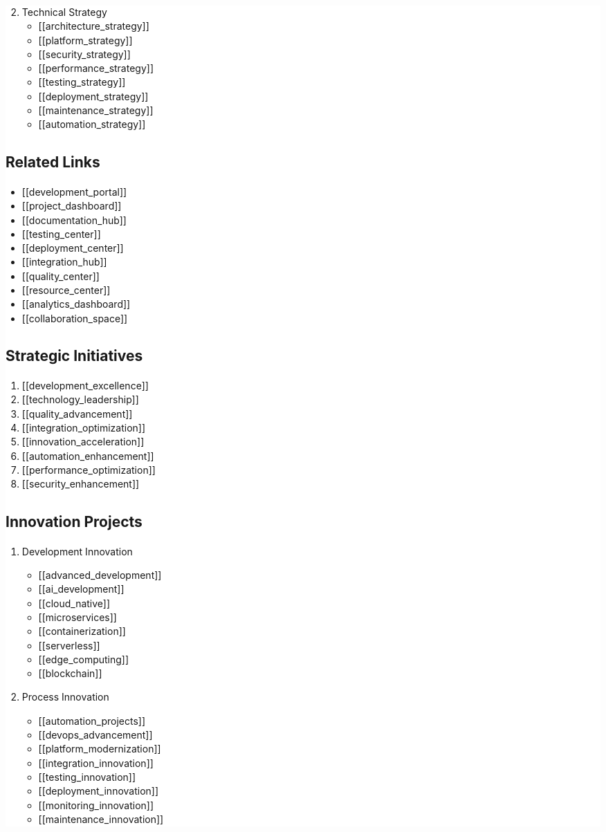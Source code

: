 2. Technical Strategy
   - [[architecture_strategy]]
   - [[platform_strategy]]
   - [[security_strategy]]
   - [[performance_strategy]]
   - [[testing_strategy]]
   - [[deployment_strategy]]
   - [[maintenance_strategy]]
   - [[automation_strategy]]

## Related Links
- [[development_portal]]
- [[project_dashboard]]
- [[documentation_hub]]
- [[testing_center]]
- [[deployment_center]]
- [[integration_hub]]
- [[quality_center]]
- [[resource_center]]
- [[analytics_dashboard]]
- [[collaboration_space]]

## Strategic Initiatives
1. [[development_excellence]]
2. [[technology_leadership]]
3. [[quality_advancement]]
4. [[integration_optimization]]
5. [[innovation_acceleration]]
6. [[automation_enhancement]]
7. [[performance_optimization]]
8. [[security_enhancement]]

## Innovation Projects
1. Development Innovation
   - [[advanced_development]]
   - [[ai_development]]
   - [[cloud_native]]
   - [[microservices]]
   - [[containerization]]
   - [[serverless]]
   - [[edge_computing]]
   - [[blockchain]]

2. Process Innovation
   - [[automation_projects]]
   - [[devops_advancement]]
   - [[platform_modernization]]
   - [[integration_innovation]]
   - [[testing_innovation]]
   - [[deployment_innovation]]
   - [[monitoring_innovation]]
   - [[maintenance_innovation]]
